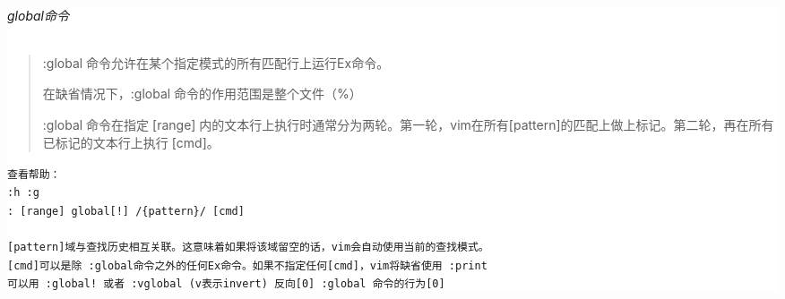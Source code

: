 ###### global命令

> :global 命令允许在某个指定模式的所有匹配行上运行Ex命令。
>
> 在缺省情况下，:global 命令的作用范围是整个文件（%）
>
> :global 命令在指定 [range] 内的文本行上执行时通常分为两轮。第一轮，vim在所有[pattern]的匹配上做上标记。第二轮，再在所有已标记的文本行上执行 [cmd]。

```
查看帮助：
:h :g
: [range] global[!] /{pattern}/ [cmd]

[pattern]域与查找历史相互关联。这意味着如果将该域留空的话，vim会自动使用当前的查找模式。
[cmd]可以是除 :global命令之外的任何Ex命令。如果不指定任何[cmd]，vim将缺省使用 :print
可以用 :global! 或者 :vglobal (v表示invert) 反向[0] :global 命令的行为[0]
```